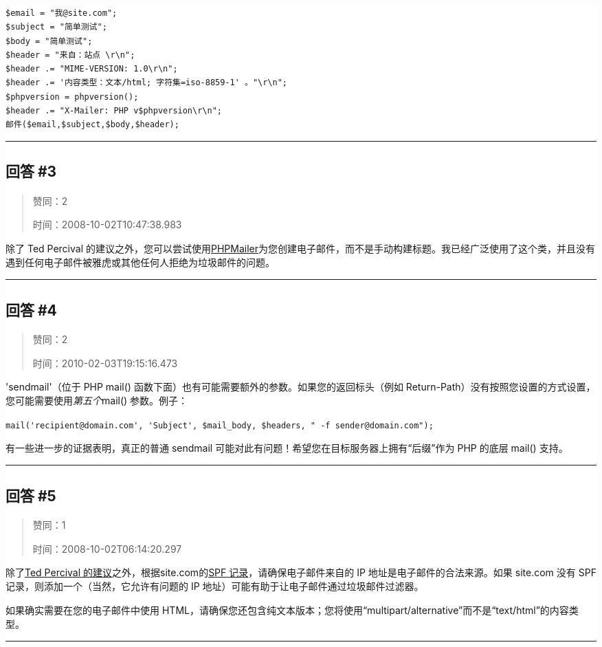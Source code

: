 ```
$email = "我@site.com";
$subject = "简单测试";
$body = "简单测试";
$header = "来自：站点 \r\n";
$header .= "MIME-VERSION: 1.0\r\n";
$header .= '内容类型：文本/html; 字符集=iso-8859-1' 。"\r\n";
$phpversion = phpversion();
$header .= "X-Mailer: PHP v$phpversion\r\n";
邮件($email,$subject,$body,$header);

```

* * *

## 回答 #3

> 赞同：2
> 
> 时间：2008-10-02T10:47:38.983

除了 Ted Percival 的建议之外，您可以尝试使用[PHPMailer](http://phpmailer.codeworxtech.com/index.php?pg=phpmailer)为您创建电子邮件，而不是手动构建标题。我已经广泛使用了这个类，并且没有遇到任何电子邮件被雅虎或其他任何人拒绝为垃圾邮件的问题。

* * *

## 回答 #4

> 赞同：2
> 
> 时间：2010-02-03T19:15:16.473

'sendmail'（位于 PHP mail() 函数下面）也有可能需要额外的参数。如果您的返回标头（例如 Return-Path）没有按照您设置的方式设置，您可能需要使用*第五个*mail() 参数。例子：

```
mail('recipient@domain.com', 'Subject', $mail_body, $headers, " -f sender@domain.com"); 
```

有一些进一步的证据表明，真正的普通 sendmail 可能对此有问题！希望您在目标服务器上拥有“后缀”作为 PHP 的底层 mail() 支持。

* * *

## 回答 #5

> 赞同：1
> 
> 时间：2008-10-02T06:14:20.297

除了[Ted Percival 的建议](https://stackoverflow.com/questions/161048/what-do-i-need-for-a-compliant-email-header#161052)之外，根据site.com的[SPF 记录](http://www.openspf.org/)，请确保电子邮件来自的 IP 地址是电子邮件的合法来源。如果 site.com 没有 SPF 记录，则添加一个（当然，它允许有问题的 IP 地址）可能有助于让电子邮件通过垃圾邮件过滤器。

如果确实需要在您的电子邮件中使用 HTML，请确保您还包含纯文本版本；您将使用“multipart/alternative”而不是“text/html”的内容类型。

* * *
